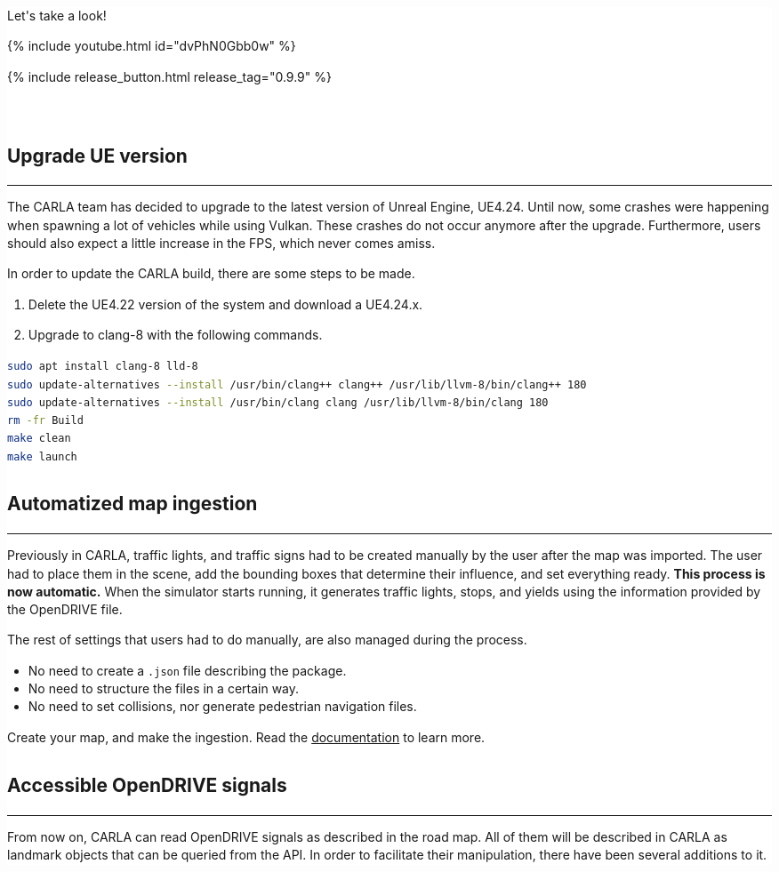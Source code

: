Let's take a look!

{% include youtube.html id="dvPhN0Gbb0w" %}

{% include release_button.html release_tag="0.9.9" %}

<br>

## Upgrade UE version
---

The CARLA team has decided to upgrade to the latest version of Unreal Engine, UE4.24. Until now, some crashes were happening when spawning a lot of vehicles while using Vulkan. These crashes do not occur anymore after the upgrade. Furthermore, users should also expect a little increase in the FPS, which never comes amiss.  

In order to update the CARLA build, there are some steps to be made. 

1. Delete the UE4.22 version of the system and download a UE4.24.x. 

2. Upgrade to clang-8 with the following commands. 

```sh
sudo apt install clang-8 lld-8
sudo update-alternatives --install /usr/bin/clang++ clang++ /usr/lib/llvm-8/bin/clang++ 180
sudo update-alternatives --install /usr/bin/clang clang /usr/lib/llvm-8/bin/clang 180
rm -fr Build
make clean
make launch
```

## Automatized map ingestion
---
Previously in CARLA, traffic lights, and traffic signs had to be created manually by the user after the map was imported. The user had to place them in the scene, add the bounding boxes that determine their influence, and set everything ready. __This process is now automatic.__ When the simulator starts running, it generates traffic lights, stops, and yields using the information provided by the OpenDRIVE file.  


The rest of settings that users had to do manually, are also managed during the process.  
*   No need to create a `.json` file describing the package.   
*   No need to structure the files in a certain way.  
*   No need to set collisions, nor generate pedestrian navigation files.  

Create your map, and make the ingestion. Read the [documentation](https://carla.readthedocs.io/en/0.9.9/tuto_A_add_map/) to learn more.

## Accessible OpenDRIVE signals
---
From now on, CARLA can read OpenDRIVE signals as described in the road map. All of them will be described in CARLA as landmark objects that can be queried from the API. In order to facilitate their manipulation, there have been several additions to it.  
